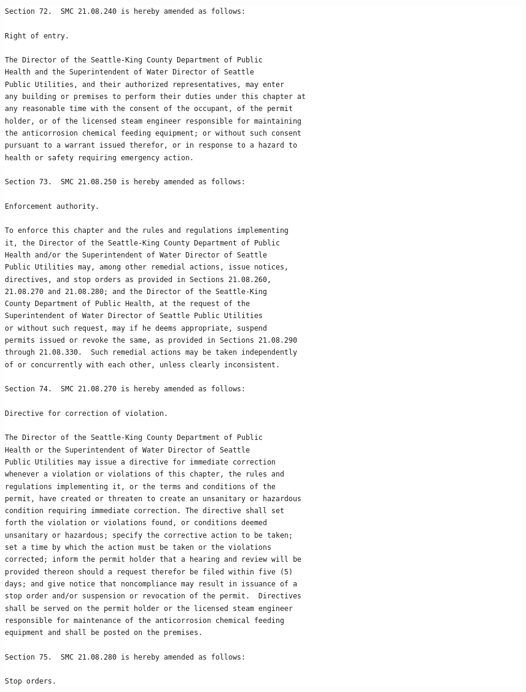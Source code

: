     Section 72.  SMC 21.08.240 is hereby amended as follows:  
  
    Right of entry.  
  
    The Director of the Seattle-King County Department of Public  
    Health and the Superintendent of Water Director of Seattle  
    Public Utilities, and their authorized representatives, may enter  
    any building or premises to perform their duties under this chapter at  
    any reasonable time with the consent of the occupant, of the permit  
    holder, or of the licensed steam engineer responsible for maintaining  
    the anticorrosion chemical feeding equipment; or without such consent  
    pursuant to a warrant issued therefor, or in response to a hazard to  
    health or safety requiring emergency action.  
  
    Section 73.  SMC 21.08.250 is hereby amended as follows:  
  
    Enforcement authority.  
  
    To enforce this chapter and the rules and regulations implementing  
    it, the Director of the Seattle-King County Department of Public  
    Health and/or the Superintendent of Water Director of Seattle  
    Public Utilities may, among other remedial actions, issue notices,  
    directives, and stop orders as provided in Sections 21.08.260,  
    21.08.270 and 21.08.280; and the Director of the Seattle-King  
    County Department of Public Health, at the request of the   
    Superintendent of Water Director of Seattle Public Utilities  
    or without such request, may if he deems appropriate, suspend  
    permits issued or revoke the same, as provided in Sections 21.08.290  
    through 21.08.330.  Such remedial actions may be taken independently  
    of or concurrently with each other, unless clearly inconsistent.  
  
    Section 74.  SMC 21.08.270 is hereby amended as follows:  
  
    Directive for correction of violation.  
  
    The Director of the Seattle-King County Department of Public  
    Health or the Superintendent of Water Director of Seattle  
    Public Utilities may issue a directive for immediate correction  
    whenever a violation or violations of this chapter, the rules and  
    regulations implementing it, or the terms and conditions of the  
    permit, have created or threaten to create an unsanitary or hazardous  
    condition requiring immediate correction. The directive shall set  
    forth the violation or violations found, or conditions deemed  
    unsanitary or hazardous; specify the corrective action to be taken;  
    set a time by which the action must be taken or the violations  
    corrected; inform the permit holder that a hearing and review will be  
    provided thereon should a request therefor be filed within five (5)  
    days; and give notice that noncompliance may result in issuance of a  
    stop order and/or suspension or revocation of the permit.  Directives  
    shall be served on the permit holder or the licensed steam engineer  
    responsible for maintenance of the anticorrosion chemical feeding  
    equipment and shall be posted on the premises.  
  
    Section 75.  SMC 21.08.280 is hereby amended as follows:  
  
    Stop orders.  
  